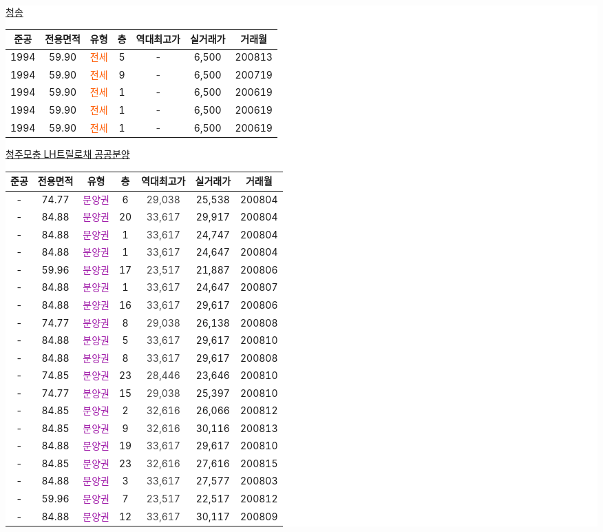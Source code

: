 
<script async src="//pagead2.googlesyndication.com/pagead/js/adsbygoogle.js"></script>

<ins class="adsbygoogle"
     style="display:block"
     data-ad-client="ca-pub-2446590836940007"
     data-ad-slot="1659523306"
     data-ad-format="auto"
     data-full-width-responsive="true"></ins>
<script>
(adsbygoogle = window.adsbygoogle || []).push({});
</script>


[청송](https://search.naver.com/search.naver?query=%EC%B6%A9%EC%B2%AD%EB%B6%81%EB%8F%84+%EC%B2%AD%EC%A3%BC%EC%8B%9C+%EC%84%9C%EC%9B%90%EA%B5%AC+%EB%AA%A8%EC%B6%A9%EB%8F%99+%EC%B2%AD%EC%86%A1)

|준공|전용면적|유형|층|역대최고가|실거래가|거래월|
|:---:|:---:|:---:|:---:|:---:|:---:|:---:|
|1994|59.90|<span style="color:#ff5a00">전세</span>|5|<span style="color:#444444">-</span>|6,500|200813|
|1994|59.90|<span style="color:#ff5a00">전세</span>|9|<span style="color:#444444">-</span>|6,500|200719|
|1994|59.90|<span style="color:#ff5a00">전세</span>|1|<span style="color:#444444">-</span>|6,500|200619|
|1994|59.90|<span style="color:#ff5a00">전세</span>|1|<span style="color:#444444">-</span>|6,500|200619|
|1994|59.90|<span style="color:#ff5a00">전세</span>|1|<span style="color:#444444">-</span>|6,500|200619|

[청주모충 LH트릴로채 공공분양](https://search.naver.com/search.naver?query=%EC%B6%A9%EC%B2%AD%EB%B6%81%EB%8F%84+%EC%B2%AD%EC%A3%BC%EC%8B%9C+%EC%84%9C%EC%9B%90%EA%B5%AC+%EB%AA%A8%EC%B6%A9%EB%8F%99+%EC%B2%AD%EC%A3%BC%EB%AA%A8%EC%B6%A9+LH%ED%8A%B8%EB%A6%B4%EB%A1%9C%EC%B1%84+%EA%B3%B5%EA%B3%B5%EB%B6%84%EC%96%91)

|준공|전용면적|유형|층|역대최고가|실거래가|거래월|
|:---:|:---:|:---:|:---:|:---:|:---:|:---:|
|-|74.77|<span style="color:#9C11A5">분양권</span>|6|<span style="color:#444444">29,038</span>|25,538|200804|
|-|84.88|<span style="color:#9C11A5">분양권</span>|20|<span style="color:#444444">33,617</span>|29,917|200804|
|-|84.88|<span style="color:#9C11A5">분양권</span>|1|<span style="color:#444444">33,617</span>|24,747|200804|
|-|84.88|<span style="color:#9C11A5">분양권</span>|1|<span style="color:#444444">33,617</span>|24,647|200804|
|-|59.96|<span style="color:#9C11A5">분양권</span>|17|<span style="color:#444444">23,517</span>|21,887|200806|
|-|84.88|<span style="color:#9C11A5">분양권</span>|1|<span style="color:#444444">33,617</span>|24,647|200807|
|-|84.88|<span style="color:#9C11A5">분양권</span>|16|<span style="color:#444444">33,617</span>|29,617|200806|
|-|74.77|<span style="color:#9C11A5">분양권</span>|8|<span style="color:#444444">29,038</span>|26,138|200808|
|-|84.88|<span style="color:#9C11A5">분양권</span>|5|<span style="color:#444444">33,617</span>|29,617|200810|
|-|84.88|<span style="color:#9C11A5">분양권</span>|8|<span style="color:#444444">33,617</span>|29,617|200808|
|-|74.85|<span style="color:#9C11A5">분양권</span>|23|<span style="color:#444444">28,446</span>|23,646|200810|
|-|74.77|<span style="color:#9C11A5">분양권</span>|15|<span style="color:#444444">29,038</span>|25,397|200810|
|-|84.85|<span style="color:#9C11A5">분양권</span>|2|<span style="color:#444444">32,616</span>|26,066|200812|
|-|84.85|<span style="color:#9C11A5">분양권</span>|9|<span style="color:#444444">32,616</span>|30,116|200813|
|-|84.88|<span style="color:#9C11A5">분양권</span>|19|<span style="color:#444444">33,617</span>|29,617|200810|
|-|84.85|<span style="color:#9C11A5">분양권</span>|23|<span style="color:#444444">32,616</span>|27,616|200815|
|-|84.88|<span style="color:#9C11A5">분양권</span>|3|<span style="color:#444444">33,617</span>|27,577|200803|
|-|59.96|<span style="color:#9C11A5">분양권</span>|7|<span style="color:#444444">23,517</span>|22,517|200812|
|-|84.88|<span style="color:#9C11A5">분양권</span>|12|<span style="color:#444444">33,617</span>|30,117|200809|